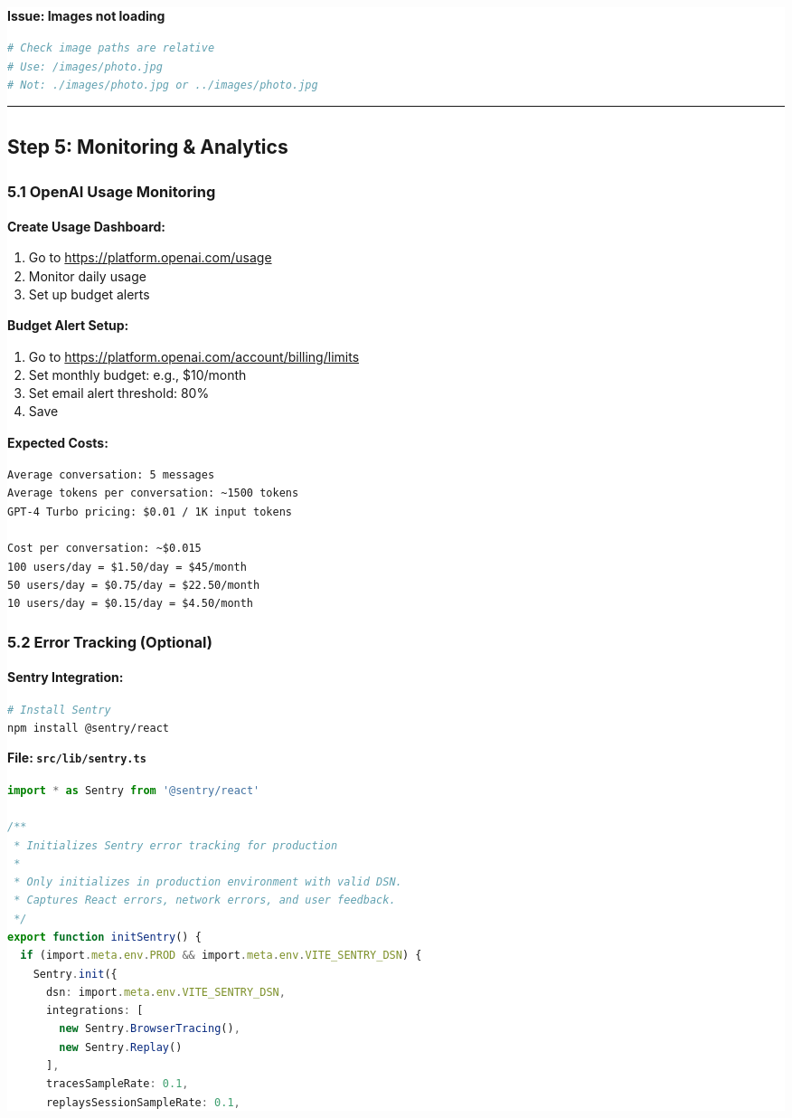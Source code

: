 **Issue: Images not loading**
```bash
# Check image paths are relative
# Use: /images/photo.jpg
# Not: ./images/photo.jpg or ../images/photo.jpg
```

---

## Step 5: Monitoring & Analytics

### 5.1 OpenAI Usage Monitoring

**Create Usage Dashboard:**

1. Go to https://platform.openai.com/usage
2. Monitor daily usage
3. Set up budget alerts

**Budget Alert Setup:**

1. Go to https://platform.openai.com/account/billing/limits
2. Set monthly budget: e.g., $10/month
3. Set email alert threshold: 80%
4. Save

**Expected Costs:**

```
Average conversation: 5 messages
Average tokens per conversation: ~1500 tokens
GPT-4 Turbo pricing: $0.01 / 1K input tokens

Cost per conversation: ~$0.015
100 users/day = $1.50/day = $45/month
50 users/day = $0.75/day = $22.50/month
10 users/day = $0.15/day = $4.50/month
```

### 5.2 Error Tracking (Optional)

**Sentry Integration:**

```bash
# Install Sentry
npm install @sentry/react
```

**File: `src/lib/sentry.ts`**

```typescript
import * as Sentry from '@sentry/react'

/**
 * Initializes Sentry error tracking for production
 *
 * Only initializes in production environment with valid DSN.
 * Captures React errors, network errors, and user feedback.
 */
export function initSentry() {
  if (import.meta.env.PROD && import.meta.env.VITE_SENTRY_DSN) {
    Sentry.init({
      dsn: import.meta.env.VITE_SENTRY_DSN,
      integrations: [
        new Sentry.BrowserTracing(),
        new Sentry.Replay()
      ],
      tracesSampleRate: 0.1,
      replaysSessionSampleRate: 0.1,
```